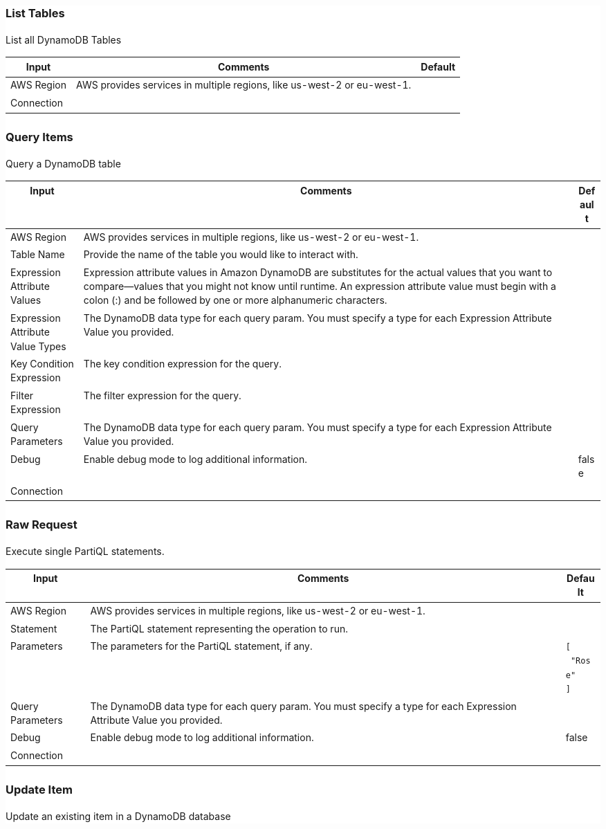 ### List Tables

List all DynamoDB Tables

| Input      | Comments                                                                | Default |
| ---------- | ----------------------------------------------------------------------- | ------- |
| AWS Region | AWS provides services in multiple regions, like us-west-2 or eu-west-1. |         |
| Connection |                                                                         |         |

### Query Items

Query a DynamoDB table

| Input                            | Comments                                                                                                                                                                                                                                                                      | Default |
| -------------------------------- | ----------------------------------------------------------------------------------------------------------------------------------------------------------------------------------------------------------------------------------------------------------------------------- | ------- |
| AWS Region                       | AWS provides services in multiple regions, like us-west-2 or eu-west-1.                                                                                                                                                                                                       |         |
| Table Name                       | Provide the name of the table you would like to interact with.                                                                                                                                                                                                                |         |
| Expression Attribute Values      | Expression attribute values in Amazon DynamoDB are substitutes for the actual values that you want to compare—values that you might not know until runtime. An expression attribute value must begin with a colon (:) and be followed by one or more alphanumeric characters. |         |
| Expression Attribute Value Types | The DynamoDB data type for each query param. You must specify a type for each Expression Attribute Value you provided.                                                                                                                                                        |         |
| Key Condition Expression         | The key condition expression for the query.                                                                                                                                                                                                                                   |         |
| Filter Expression                | The filter expression for the query.                                                                                                                                                                                                                                          |         |
| Query Parameters                 | The DynamoDB data type for each query param. You must specify a type for each Expression Attribute Value you provided.                                                                                                                                                        |         |
| Debug                            | Enable debug mode to log additional information.                                                                                                                                                                                                                              | false   |
| Connection                       |                                                                                                                                                                                                                                                                               |         |

### Raw Request

Execute single PartiQL statements.

| Input            | Comments                                                                                                               | Default                            |
| ---------------- | ---------------------------------------------------------------------------------------------------------------------- | ---------------------------------- |
| AWS Region       | AWS provides services in multiple regions, like us-west-2 or eu-west-1.                                                |                                    |
| Statement        | The PartiQL statement representing the operation to run.                                                               |                                    |
| Parameters       | The parameters for the PartiQL statement, if any.                                                                      | <code>[<br /> "Rose"<br />]</code> |
| Query Parameters | The DynamoDB data type for each query param. You must specify a type for each Expression Attribute Value you provided. |                                    |
| Debug            | Enable debug mode to log additional information.                                                                       | false                              |
| Connection       |                                                                                                                        |                                    |

### Update Item

Update an existing item in a DynamoDB database
